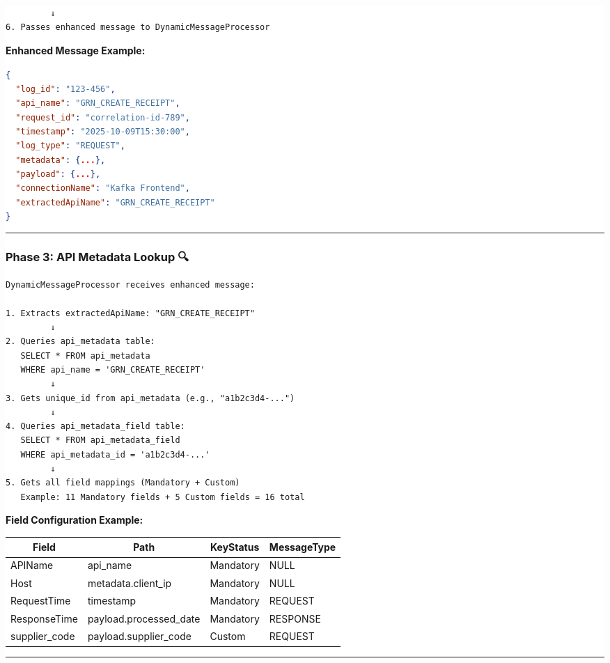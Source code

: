 ```
         ↓
6. Passes enhanced message to DynamicMessageProcessor
```

**Enhanced Message Example:**
```json
{
  "log_id": "123-456",
  "api_name": "GRN_CREATE_RECEIPT",
  "request_id": "correlation-id-789",
  "timestamp": "2025-10-09T15:30:00",
  "log_type": "REQUEST",
  "metadata": {...},
  "payload": {...},
  "connectionName": "Kafka Frontend",
  "extractedApiName": "GRN_CREATE_RECEIPT"
}
```

---

### Phase 3: API Metadata Lookup 🔍

```
DynamicMessageProcessor receives enhanced message:

1. Extracts extractedApiName: "GRN_CREATE_RECEIPT"
         ↓
2. Queries api_metadata table:
   SELECT * FROM api_metadata 
   WHERE api_name = 'GRN_CREATE_RECEIPT'
         ↓
3. Gets unique_id from api_metadata (e.g., "a1b2c3d4-...")
         ↓
4. Queries api_metadata_field table:
   SELECT * FROM api_metadata_field 
   WHERE api_metadata_id = 'a1b2c3d4-...'
         ↓
5. Gets all field mappings (Mandatory + Custom)
   Example: 11 Mandatory fields + 5 Custom fields = 16 total
```

**Field Configuration Example:**

| Field | Path | KeyStatus | MessageType |
|-------|------|-----------|-------------|
| APIName | api_name | Mandatory | NULL |
| Host | metadata.client_ip | Mandatory | NULL |
| RequestTime | timestamp | Mandatory | REQUEST |
| ResponseTime | payload.processed_date | Mandatory | RESPONSE |
| supplier_code | payload.supplier_code | Custom | REQUEST |

---